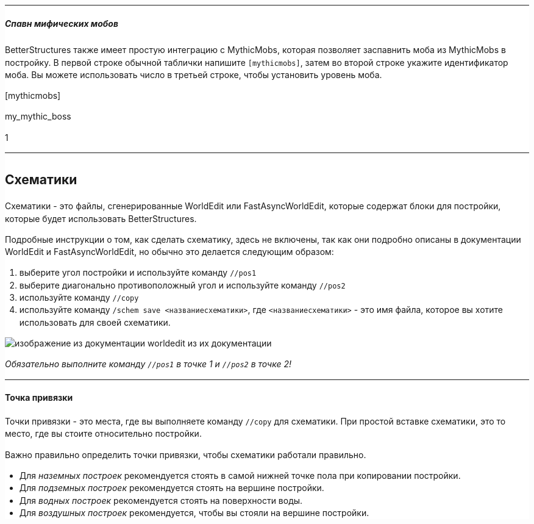 ***

##### Спавн мифических мобов

BetterStructures также имеет простую интеграцию с MythicMobs, которая позволяет заспавнить моба из MythicMobs в
постройку. В первой строке обычной таблички напишите `[mythicmobs]`, затем во второй строке укажите идентификатор моба.
Вы можете использовать число в третьей строке, чтобы установить уровень моба.

<div class="minecraft-sign"> 
<p>[mythicmobs]</p>
<p>my_mythic_boss</p>
<p>1</p>
<p></p>
</div>

***

## Схематики

Схематики - это файлы, сгенерированные WorldEdit или FastAsyncWorldEdit, которые содержат блоки для постройки, которые
будет использовать BetterStructures.

Подробные инструкции о том, как сделать схематику, здесь не включены, так как они подробно описаны в документации
WorldEdit и FastAsyncWorldEdit, но обычно это делается следующим образом:

1) выберите угол постройки и используйте команду `//pos1`
2) выберите диагонально противоположный угол и используйте команду `//pos2`
3) используйте команду `//copy`
4) используйте команду `/schem save <названиесхематики>`, где `<названиесхематики>` - это имя файла, которое вы хотите
   использовать для своей схематики.

<img src="https://worldedit.enginehub.org/en/latest/_images/cuboid.png" alt="изображение из документации worldedit из их документации">

*Обязательно выполните команду `//pos1` в точке 1 и `//pos2` в точке 2!*

***

#### Точка привязки

Точки привязки - это места, где вы выполняете команду `//copy` для схематики. При простой вставке схематики, это то
место, где вы стоите относительно постройки.

Важно правильно определить точки привязки, чтобы схематики работали правильно.

* Для _наземных построек_ рекомендуется стоять в самой нижней точке пола при копировании постройки.
* Для _подземных построек_ рекомендуется стоять на вершине постройки.
* Для _водных построек_ рекомендуется стоять на поверхности воды.
* Для _воздушных построек_ рекомендуется, чтобы вы стояли на вершине постройки.
